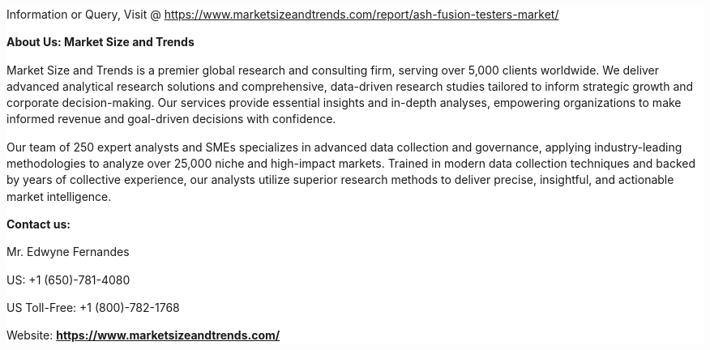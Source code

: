 Information or Query, Visit @ <a href="https://www.marketsizeandtrends.com/report/ash-fusion-testers-market/">https://www.marketsizeandtrends.com/report/ash-fusion-testers-market/</a></strong></p><p><strong>About Us: Market Size and Trends</strong></p><p>Market Size and Trends is a premier global research and consulting firm, serving over 5,000 clients worldwide. We deliver advanced analytical research solutions and comprehensive, data-driven research studies tailored to inform strategic growth and corporate decision-making. Our services provide essential insights and in-depth analyses, empowering organizations to make informed revenue and goal-driven decisions with confidence.</p><p>Our team of 250 expert analysts and SMEs specializes in advanced data collection and governance, applying industry-leading methodologies to analyze over 25,000 niche and high-impact markets. Trained in modern data collection techniques and backed by years of collective experience, our analysts utilize superior research methods to deliver precise, insightful, and actionable market intelligence.</p><p><strong>Contact us:</strong></p><p>Mr. Edwyne Fernandes</p><p>US: +1 (650)-781-4080</p><p>US Toll-Free: +1 (800)-782-1768</p><p>Website: <strong><a href="https://www.marketsizeandtrends.com/">https://www.marketsizeandtrends.com/</a></strong></p>

